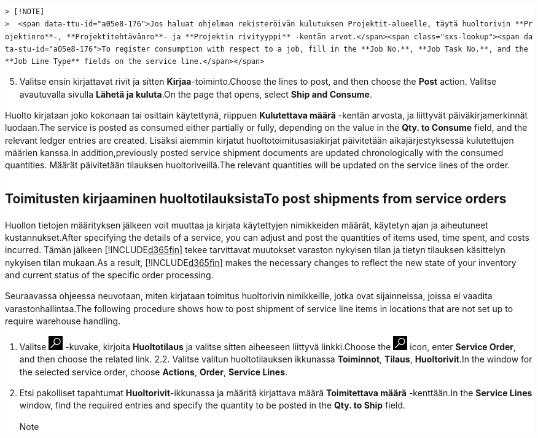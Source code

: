     > [!NOTE]  
    >  <span data-ttu-id="a05e8-176">Jos haluat ohjelman rekisteröivän kulutuksen Projektit-alueelle, täytä huoltorivin **Projektinro**-, **Projektitehtävänro**- ja **Projektin rivityyppi** -kentän arvot.</span><span class="sxs-lookup"><span data-stu-id="a05e8-176">To register consumption with respect to a job, fill in the **Job No.**, **Job Task No.**, and the **Job Line Type** fields on the service line.</span></span>  
  
5. <span data-ttu-id="a05e8-177">Valitse ensin kirjattavat rivit ja sitten **Kirjaa**-toiminto.</span><span class="sxs-lookup"><span data-stu-id="a05e8-177">Choose the lines to post, and then choose the **Post** action.</span></span> <span data-ttu-id="a05e8-178">Valitse avautuvalla sivulla **Lähetä ja kuluta**.</span><span class="sxs-lookup"><span data-stu-id="a05e8-178">On the page that opens, select **Ship and Consume**.</span></span>  
  
<span data-ttu-id="a05e8-179">Huolto kirjataan joko kokonaan tai osittain käytettynä, riippuen **Kulutettava määrä** -kentän arvosta, ja liittyvät päiväkirjamerkinnät luodaan.</span><span class="sxs-lookup"><span data-stu-id="a05e8-179">The service is posted as consumed either partially or fully, depending on the value in the **Qty. to Consume** field, and the relevant ledger entries are created.</span></span> <span data-ttu-id="a05e8-180">Lisäksi aiemmin kirjatut huoltotoimitusasiakirjat päivitetään aikajärjestyksessä kulutettujen määrien kanssa.</span><span class="sxs-lookup"><span data-stu-id="a05e8-180">In addition,previously posted service shipment documents are updated chronologically with the consumed quantities.</span></span> <span data-ttu-id="a05e8-181">Määrät päivitetään tilauksen huoltoriveillä.</span><span class="sxs-lookup"><span data-stu-id="a05e8-181">The relevant quantities will be updated on the service lines of the order.</span></span>  

## <a name="to-post-shipments-from-service-orders"></a><span data-ttu-id="a05e8-182">Toimitusten kirjaaminen huoltotilauksista</span><span class="sxs-lookup"><span data-stu-id="a05e8-182">To post shipments from service orders</span></span>  
<span data-ttu-id="a05e8-183">Huollon tietojen määrityksen jälkeen voit muuttaa ja kirjata käytettyjen nimikkeiden määrät, käytetyn ajan ja aiheutuneet kustannukset.</span><span class="sxs-lookup"><span data-stu-id="a05e8-183">After specifying the details of a service, you can adjust and post the quantities of items used, time spent, and costs incurred.</span></span> <span data-ttu-id="a05e8-184">Tämän jälkeen [!INCLUDE[d365fin](includes/d365fin_md.md)] tekee tarvittavat muutokset varaston nykyisen tilan ja tietyn tilauksen käsittelyn nykyisen tilan mukaan.</span><span class="sxs-lookup"><span data-stu-id="a05e8-184">As a result, [!INCLUDE[d365fin](includes/d365fin_md.md)] makes the necessary changes to reflect the new state of your inventory and current status of the specific order processing.</span></span>  
  
<span data-ttu-id="a05e8-185">Seuraavassa ohjeessa neuvotaan, miten kirjataan toimitus huoltorivin nimikkeille, jotka ovat sijainneissa, joissa ei vaadita varastonhallintaa.</span><span class="sxs-lookup"><span data-stu-id="a05e8-185">The following procedure shows how to post shipment of service line items in locations that are not set up to require warehouse handling.</span></span>  

1. <span data-ttu-id="a05e8-186">Valitse ![Etsi sivu tai raportti](media/ui-search/search_small.png "Etsi sivu tai raportti -kuvake") -kuvake, kirjoita **Huoltotilaus** ja valitse sitten aiheeseen liittyvä linkki.</span><span class="sxs-lookup"><span data-stu-id="a05e8-186">Choose the ![Search for Page or Report](media/ui-search/search_small.png "Search for Page or Report icon") icon, enter **Service Order**, and then choose the related link.</span></span> <span data-ttu-id="a05e8-187">2.</span><span class="sxs-lookup"><span data-stu-id="a05e8-187">2.</span></span> <span data-ttu-id="a05e8-188">Valitse valitun huoltotilauksen ikkunassa **Toiminnot**, **Tilaus**, **Huoltorivit**.</span><span class="sxs-lookup"><span data-stu-id="a05e8-188">In the window for the selected service order, choose **Actions**, **Order**, **Service Lines**.</span></span>  
3. <span data-ttu-id="a05e8-189">Etsi pakolliset tapahtumat **Huoltorivit**-ikkunassa ja määritä kirjattava määrä **Toimitettava määrä** -kenttään.</span><span class="sxs-lookup"><span data-stu-id="a05e8-189">In the **Service Lines** window, find the required entries and specify the quantity to be posted in the **Qty. to Ship** field.</span></span>  
  
   > [!NOTE]  
